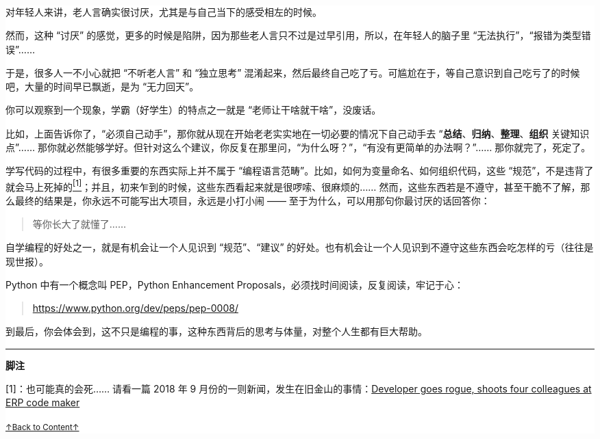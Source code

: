 对年轻人来讲，老人言确实很讨厌，尤其是与自己当下的感受相左的时候。

然而，这种 “讨厌” 的感觉，更多的时候是陷阱，因为那些老人言只不过是过早引用，所以，在年轻人的脑子里 “无法执行”，“报错为类型错误”……

于是，很多人一不小心就把 “不听老人言” 和 “独立思考” 混淆起来，然后最终自己吃了亏。可尴尬在于，等自己意识到自己吃亏了的时候吧，大量的时间早已飘逝，是为 “无力回天”。

你可以观察到一个现象，学霸（好学生）的特点之一就是 “老师让干啥就干啥”，没废话。

比如，上面告诉你了，“必须自己动手”，那你就从现在开始老老实实地在一切必要的情况下自己动手去 “**总结**、**归纳**、**整理**、**组织** 关键知识点”…… 那你就必然能够学好。但针对这么个建议，你反复在那里问，“为什么呀？”，“有没有更简单的办法啊？”…… 那你就完了，死定了。

学写代码的过程中，有很多重要的东西实际上并不属于 “编程语言范畴”。比如，如何为变量命名、如何组织代码，这些 “规范”，不是违背了就会马上死掉的<a href='#fn1' name='fn1b'><sup>[1]</sup></a>；并且，初来乍到的时候，这些东西看起来就是很啰嗦、很麻烦的…… 然而，这些东西若是不遵守，甚至干脆不了解，那么最终的结果是，你永远不可能写出大项目，永远是小打小闹 —— 至于为什么，可以用那句你最讨厌的话回答你：

> 等你长大了就懂了……

自学编程的好处之一，就是有机会让一个人见识到 “规范”、“建议” 的好处。也有机会让一个人见识到不遵守这些东西会吃怎样的亏（往往是现世报）。

Python 中有一个概念叫 PEP，Python Enhancement Proposals，必须找时间阅读，反复阅读，牢记于心：

> https://www.python.org/dev/peps/pep-0008/

到最后，你会体会到，这不只是编程的事，这种东西背后的思考与体量，对整个人生都有巨大帮助。

-----
**脚注**

<a name='fn1'>[1]</a>：也可能真的会死…… 请看一篇 2018 年 9 月份的一则新闻，发生在旧金山的事情：[Developer goes rogue, shoots four colleagues at ERP code maker](https://www.theregister.co.uk/2018/09/20/developer_work_shooting/)

<a href='#fn1b'><small>↑Back to Content↑</small></a>
